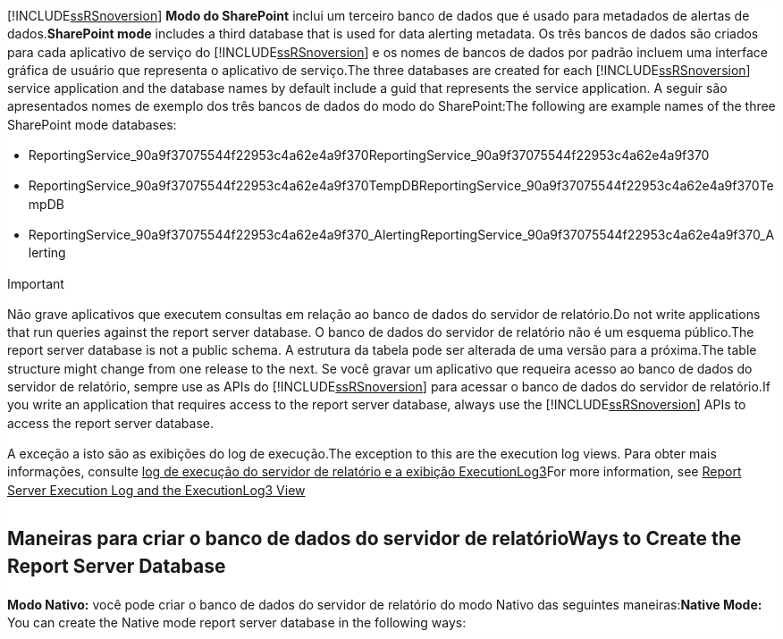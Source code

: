  [!INCLUDE[ssRSnoversion](../../includes/ssrsnoversion-md.md)] <span data-ttu-id="51953-108">**Modo do SharePoint** inclui um terceiro banco de dados que é usado para metadados de alertas de dados.</span><span class="sxs-lookup"><span data-stu-id="51953-108">**SharePoint mode** includes a third database that is used for data alerting metadata.</span></span> <span data-ttu-id="51953-109">Os três bancos de dados são criados para cada aplicativo de serviço do [!INCLUDE[ssRSnoversion](../../includes/ssrsnoversion-md.md)] e os nomes de bancos de dados por padrão incluem uma interface gráfica de usuário que representa o aplicativo de serviço.</span><span class="sxs-lookup"><span data-stu-id="51953-109">The three databases are created for each [!INCLUDE[ssRSnoversion](../../includes/ssrsnoversion-md.md)] service application and the database names by default include a guid that represents the service application.</span></span> <span data-ttu-id="51953-110">A seguir são apresentados nomes de exemplo dos três bancos de dados do modo do SharePoint:</span><span class="sxs-lookup"><span data-stu-id="51953-110">The following are example names of the three SharePoint mode databases:</span></span>  
  
-   <span data-ttu-id="51953-111">ReportingService_90a9f37075544f22953c4a62e4a9f370</span><span class="sxs-lookup"><span data-stu-id="51953-111">ReportingService_90a9f37075544f22953c4a62e4a9f370</span></span>  
  
-   <span data-ttu-id="51953-112">ReportingService_90a9f37075544f22953c4a62e4a9f370TempDB</span><span class="sxs-lookup"><span data-stu-id="51953-112">ReportingService_90a9f37075544f22953c4a62e4a9f370TempDB</span></span>  
  
-   <span data-ttu-id="51953-113">ReportingService_90a9f37075544f22953c4a62e4a9f370_Alerting</span><span class="sxs-lookup"><span data-stu-id="51953-113">ReportingService_90a9f37075544f22953c4a62e4a9f370_Alerting</span></span>  
  
> [!IMPORTANT]  
>  <span data-ttu-id="51953-114">Não grave aplicativos que executem consultas em relação ao banco de dados do servidor de relatório.</span><span class="sxs-lookup"><span data-stu-id="51953-114">Do not write applications that run queries against the report server database.</span></span> <span data-ttu-id="51953-115">O banco de dados do servidor de relatório não é um esquema público.</span><span class="sxs-lookup"><span data-stu-id="51953-115">The report server database is not a public schema.</span></span> <span data-ttu-id="51953-116">A estrutura da tabela pode ser alterada de uma versão para a próxima.</span><span class="sxs-lookup"><span data-stu-id="51953-116">The table structure might change from one release to the next.</span></span> <span data-ttu-id="51953-117">Se você gravar um aplicativo que requeira acesso ao banco de dados do servidor de relatório, sempre use as APIs do [!INCLUDE[ssRSnoversion](../../includes/ssrsnoversion-md.md)] para acessar o banco de dados do servidor de relatório.</span><span class="sxs-lookup"><span data-stu-id="51953-117">If you write an application that requires access to the report server database, always use the [!INCLUDE[ssRSnoversion](../../includes/ssrsnoversion-md.md)] APIs to access the report server database.</span></span>  
>   
>  <span data-ttu-id="51953-118">A exceção a isto são as exibições do log de execução.</span><span class="sxs-lookup"><span data-stu-id="51953-118">The exception to this are the execution log views.</span></span> <span data-ttu-id="51953-119">Para obter mais informações, consulte [log de execução do servidor de relatório e a exibição ExecutionLog3](../../reporting-services/report-server/report-server-executionlog-and-the-executionlog3-view.md)</span><span class="sxs-lookup"><span data-stu-id="51953-119">For more information, see [Report Server Execution Log and the ExecutionLog3 View](../../reporting-services/report-server/report-server-executionlog-and-the-executionlog3-view.md)</span></span>  
  
## <a name="ways-to-create-the-report-server-database"></a><span data-ttu-id="51953-120">Maneiras para criar o banco de dados do servidor de relatório</span><span class="sxs-lookup"><span data-stu-id="51953-120">Ways to Create the Report Server Database</span></span>  
 <span data-ttu-id="51953-121">**Modo Nativo:** você pode criar o banco de dados do servidor de relatório do modo Nativo das seguintes maneiras:</span><span class="sxs-lookup"><span data-stu-id="51953-121">**Native Mode:** You can create the Native mode report server database in the following ways:</span></span>  
  